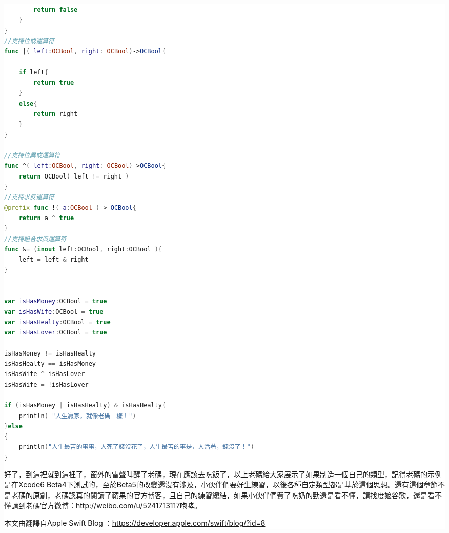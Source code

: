```swift
        return false
    }
}
//支持位或運算符
func |( left:OCBool, right: OCBool)->OCBool{

    if left{
        return true
    }
    else{
        return right
    }
}

//支持位異或運算符
func ^( left:OCBool, right: OCBool)->OCBool{
    return OCBool( left != right )
}
//支持求反運算符
@prefix func !( a:OCBool )-> OCBool{
    return a ^ true
}
//支持組合求與運算符
func &= (inout left:OCBool, right:OCBool ){
    left = left & right
}


var isHasMoney:OCBool = true
var isHasWife:OCBool = true
var isHasHealty:OCBool = true
var isHasLover:OCBool = true

isHasMoney != isHasHealty
isHasHealty == isHasMoney
isHasWife ^ isHasLover
isHasWife = !isHasLover

if (isHasMoney | isHasHealty) & isHasHealty{
    println( "人生贏家，就像老碼一樣！")
}else
{
    println("人生最苦的事事，人死了錢沒花了，人生最苦的事是，人活著，錢沒了！")
}
```

好了，到這裡就到這裡了，窗外的雷聲叫醒了老碼，現在應該去吃飯了，以上老碼給大家展示了如果制造一個自己的類型，記得老碼的示例是在Xcode6 Beta4下測試的，至於Beta5的改變還沒有涉及，小伙伴們要好生練習，以後各種自定類型都是基於這個思想。還有這個章節不是老碼的原創，老碼認真的閱讀了蘋果的官方博客，且自己的練習總結，如果小伙伴們費了吃奶的勁還是看不懂，請找度娘谷歌，還是看不懂請到老碼官方微博：http://weibo.com/u/5241713117咆哮。



本文由翻譯自Apple Swift Blog ：https://developer.apple.com/swift/blog/?id=8
